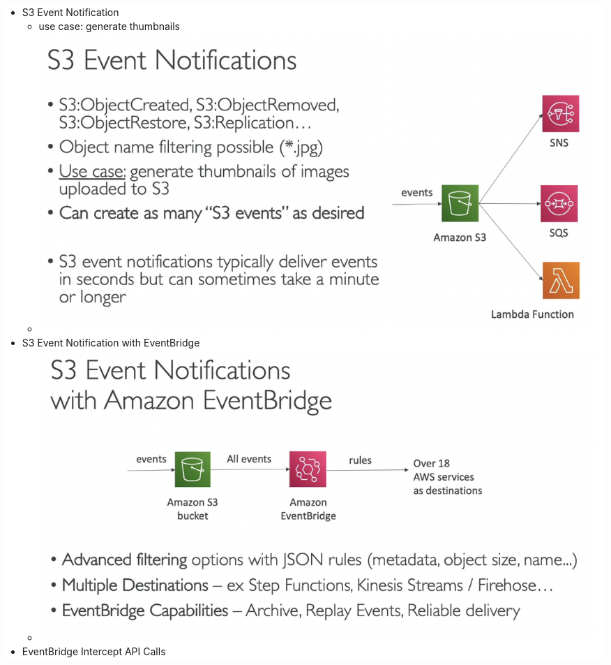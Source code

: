 - S3 Event Notification
  - use case: generate thumbnails
  - <img alt="picture 3" src="image/29-More-Solution-Architectures/1-Event-S3-Notification.png" width="800" />  
- S3 Event Notification with EventBridge
  - <img alt="picture 4" src="image/29-More-Solution-Architectures/Event-S3-with-EventBridge.png" width="800" />  
- EventBridge Intercept API Calls